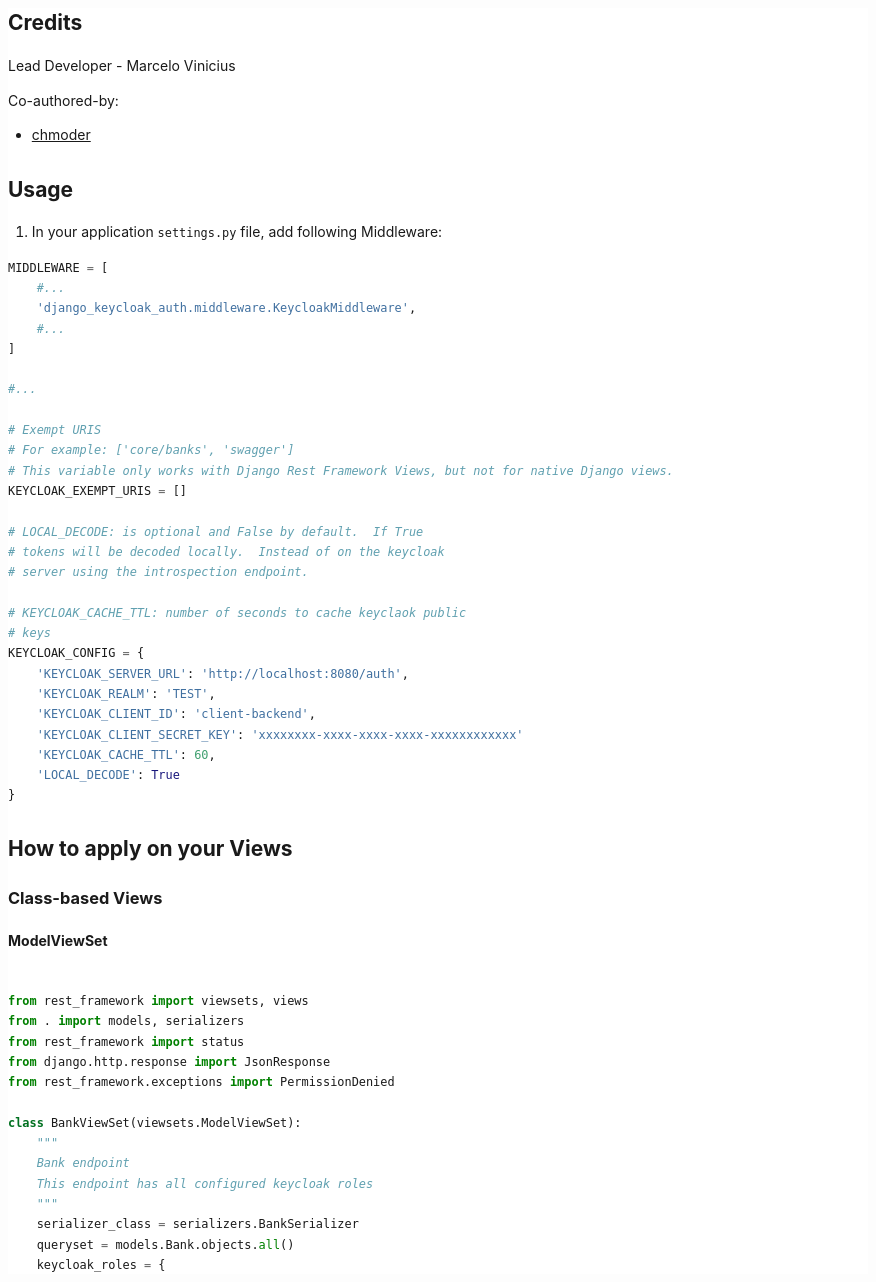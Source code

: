 ## Credits

Lead Developer - Marcelo Vinicius

Co-authored-by:

- [chmoder](https://github.com/chmoder)

## Usage

1. In your application `settings.py` file, add following Middleware:

```python
MIDDLEWARE = [
    #...
    'django_keycloak_auth.middleware.KeycloakMiddleware',
    #...
]

#...

# Exempt URIS
# For example: ['core/banks', 'swagger']
# This variable only works with Django Rest Framework Views, but not for native Django views.
KEYCLOAK_EXEMPT_URIS = []

# LOCAL_DECODE: is optional and False by default.  If True
# tokens will be decoded locally.  Instead of on the keycloak
# server using the introspection endpoint.

# KEYCLOAK_CACHE_TTL: number of seconds to cache keyclaok public
# keys
KEYCLOAK_CONFIG = {
    'KEYCLOAK_SERVER_URL': 'http://localhost:8080/auth',
    'KEYCLOAK_REALM': 'TEST',
    'KEYCLOAK_CLIENT_ID': 'client-backend',
    'KEYCLOAK_CLIENT_SECRET_KEY': 'xxxxxxxx-xxxx-xxxx-xxxx-xxxxxxxxxxxx'
    'KEYCLOAK_CACHE_TTL': 60,
    'LOCAL_DECODE': True
}
```

## How to apply on your Views

### Class-based Views

#### ModelViewSet

```python

from rest_framework import viewsets, views
from . import models, serializers
from rest_framework import status
from django.http.response import JsonResponse
from rest_framework.exceptions import PermissionDenied

class BankViewSet(viewsets.ModelViewSet):
    """
    Bank endpoint
    This endpoint has all configured keycloak roles
    """
    serializer_class = serializers.BankSerializer
    queryset = models.Bank.objects.all()
    keycloak_roles = {
```